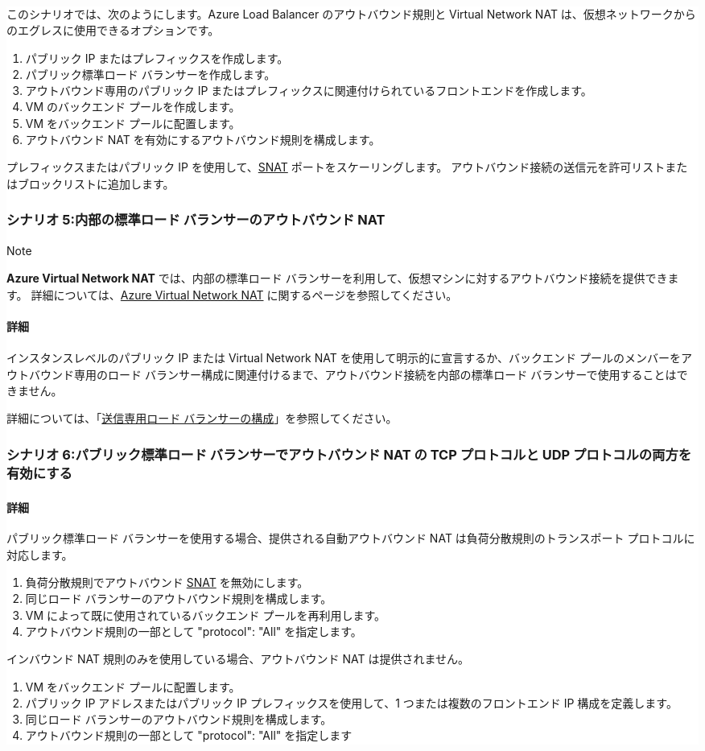 
このシナリオでは、次のようにします。Azure Load Balancer のアウトバウンド規則と Virtual Network NAT は、仮想ネットワークからのエグレスに使用できるオプションです。


1. パブリック IP またはプレフィックスを作成します。
2. パブリック標準ロード バランサーを作成します。 
3. アウトバウンド専用のパブリック IP またはプレフィックスに関連付けられているフロントエンドを作成します。
4. VM のバックエンド プールを作成します。
5. VM をバックエンド プールに配置します。
6. アウトバウンド NAT を有効にするアウトバウンド規則を構成します。



プレフィックスまたはパブリック IP を使用して、[SNAT](load-balancer-outbound-connections.md) ポートをスケーリングします。 アウトバウンド接続の送信元を許可リストまたはブロックリストに追加します。



### <a name="scenario-5-outbound-nat-for-internal-standard-load-balancer"></a><a name="scenario5out"></a>シナリオ 5:内部の標準ロード バランサーのアウトバウンド NAT


> [!NOTE]
> **Azure Virtual Network NAT** では、内部の標準ロード バランサーを利用して、仮想マシンに対するアウトバウンド接続を提供できます。 詳細については、[Azure Virtual Network NAT](../virtual-network/nat-gateway/nat-overview.md) に関するページを参照してください。

#### <a name="details"></a>詳細


インスタンスレベルのパブリック IP または Virtual Network NAT を使用して明示的に宣言するか、バックエンド プールのメンバーをアウトバウンド専用のロード バランサー構成に関連付けるまで、アウトバウンド接続を内部の標準ロード バランサーで使用することはできません。 


詳細については、「[送信専用ロード バランサーの構成](./egress-only.md)」を参照してください。




### <a name="scenario-6-enable-both-tcp--udp-protocols-for-outbound-nat-with-a-public-standard-load-balancer"></a><a name="scenario6out"></a>シナリオ 6:パブリック標準ロード バランサーでアウトバウンド NAT の TCP プロトコルと UDP プロトコルの両方を有効にする


#### <a name="details"></a>詳細


パブリック標準ロード バランサーを使用する場合、提供される自動アウトバウンド NAT は負荷分散規則のトランスポート プロトコルに対応します。 


1. 負荷分散規則でアウトバウンド [SNAT](load-balancer-outbound-connections.md) を無効にします。 
2. 同じロード バランサーのアウトバウンド規則を構成します。
3. VM によって既に使用されているバックエンド プールを再利用します。 
4. アウトバウンド規則の一部として "protocol": "All" を指定します。 


インバウンド NAT 規則のみを使用している場合、アウトバウンド NAT は提供されません。 


1. VM をバックエンド プールに配置します。
2. パブリック IP アドレスまたはパブリック IP プレフィックスを使用して、1 つまたは複数のフロントエンド IP 構成を定義します。 
3. 同じロード バランサーのアウトバウンド規則を構成します。 
4. アウトバウンド規則の一部として "protocol": "All" を指定します
